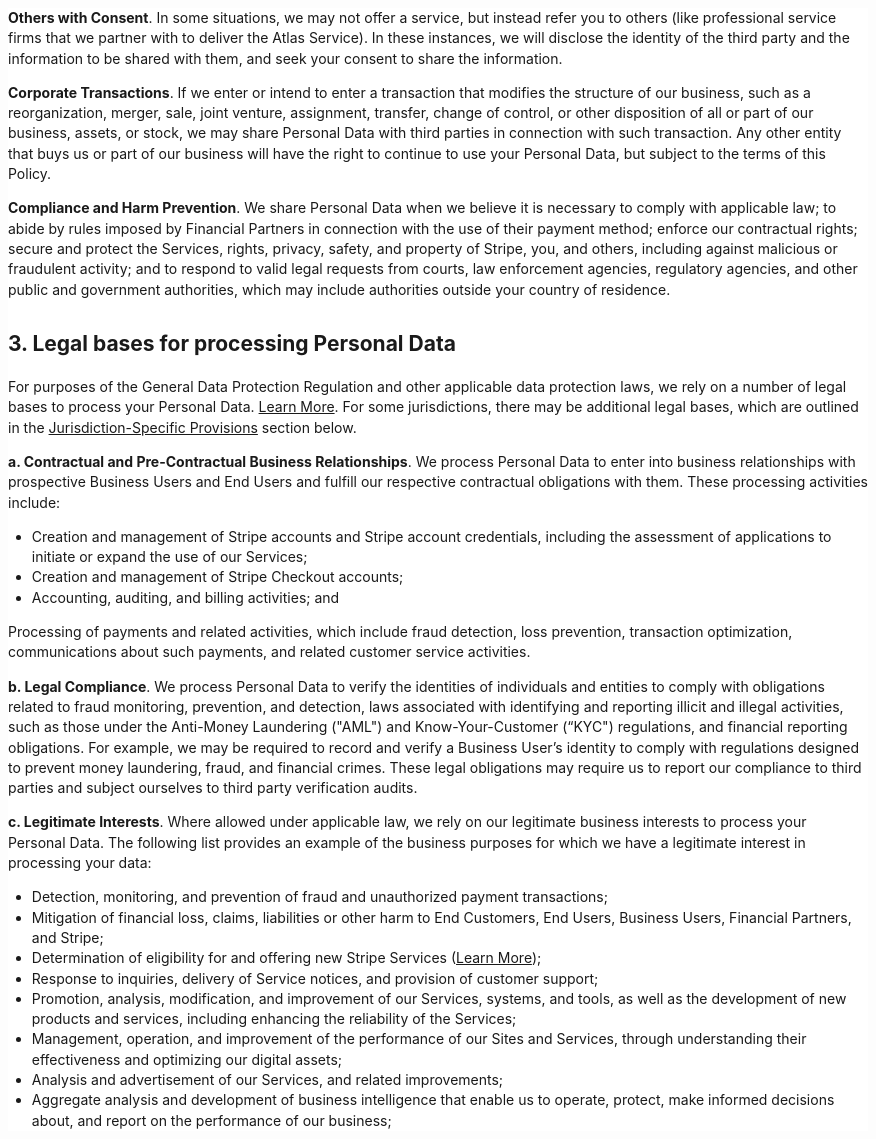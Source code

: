 **Others with Consent**. In some situations, we may not offer a service, but instead refer you to others (like professional service firms that we partner with to deliver the Atlas Service). In these instances, we will disclose the identity of the third party and the information to be shared with them, and seek your consent to share the information.

**Corporate Transactions**. If we enter or intend to enter a transaction that modifies the structure of our business, such as a reorganization, merger, sale, joint venture, assignment, transfer, change of control, or other disposition of all or part of our business, assets, or stock, we may share Personal Data with third parties in connection with such transaction. Any other entity that buys us or part of our business will have the right to continue to use your Personal Data, but subject to the terms of this Policy.

**Compliance and Harm Prevention**. We share Personal Data when we believe it is necessary to comply with applicable law; to abide by rules imposed by Financial Partners in connection with the use of their payment method; enforce our contractual rights; secure and protect the Services, rights, privacy, safety, and property of Stripe, you, and others, including against malicious or fraudulent activity; and to respond to valid legal requests from courts, law enforcement agencies, regulatory agencies, and other public and government authorities, which may include authorities outside your country of residence.

**3\. Legal bases for processing Personal Data**
------------------------------------------------

For purposes of the General Data Protection Regulation and other applicable data protection laws, we rely on a number of legal bases to process your Personal Data. [Learn More](https://stripe.com/gb/legal/privacy-center#stripe-legal-bases-tables). For some jurisdictions, there may be additional legal bases, which are outlined in the [Jurisdiction-Specific Provisions](https://stripe.com/gb/privacy#8-jurisdiction-specific-provisions) section below.

**a. Contractual and Pre-Contractual Business Relationships**. We process Personal Data to enter into business relationships with prospective Business Users and End Users and fulfill our respective contractual obligations with them. These processing activities include:

* Creation and management of Stripe accounts and Stripe account credentials, including the assessment of applications to initiate or expand the use of our Services;
* Creation and management of Stripe Checkout accounts;
* Accounting, auditing, and billing activities; and

Processing of payments and related activities, which include fraud detection, loss prevention, transaction optimization, communications about such payments, and related customer service activities.

**b. Legal Compliance**. We process Personal Data to verify the identities of individuals and entities to comply with obligations related to fraud monitoring, prevention, and detection, laws associated with identifying and reporting illicit and illegal activities, such as those under the Anti-Money Laundering ("AML") and Know-Your-Customer (“KYC") regulations, and financial reporting obligations. For example, we may be required to record and verify a Business User’s identity to comply with regulations designed to prevent money laundering, fraud, and financial crimes. These legal obligations may require us to report our compliance to third parties and subject ourselves to third party verification audits.

**c. Legitimate Interests**. Where allowed under applicable law, we rely on our legitimate business interests to process your Personal Data. The following list provides an example of the business purposes for which we have a legitimate interest in processing your data:

* Detection, monitoring, and prevention of fraud and unauthorized payment transactions;
* Mitigation of financial loss, claims, liabilities or other harm to End Customers, End Users, Business Users, Financial Partners, and Stripe;
* Determination of eligibility for and offering new Stripe Services ([Learn More](https://stripe.com/gb/legal/privacy-center#stripe-capital));
* Response to inquiries, delivery of Service notices, and provision of customer support;
* Promotion, analysis, modification, and improvement of our Services, systems, and tools, as well as the development of new products and services, including enhancing the reliability of the Services;
* Management, operation, and improvement of the performance of our Sites and Services, through understanding their effectiveness and optimizing our digital assets;
* Analysis and advertisement of our Services, and related improvements;
* Aggregate analysis and development of business intelligence that enable us to operate, protect, make informed decisions about, and report on the performance of our business;